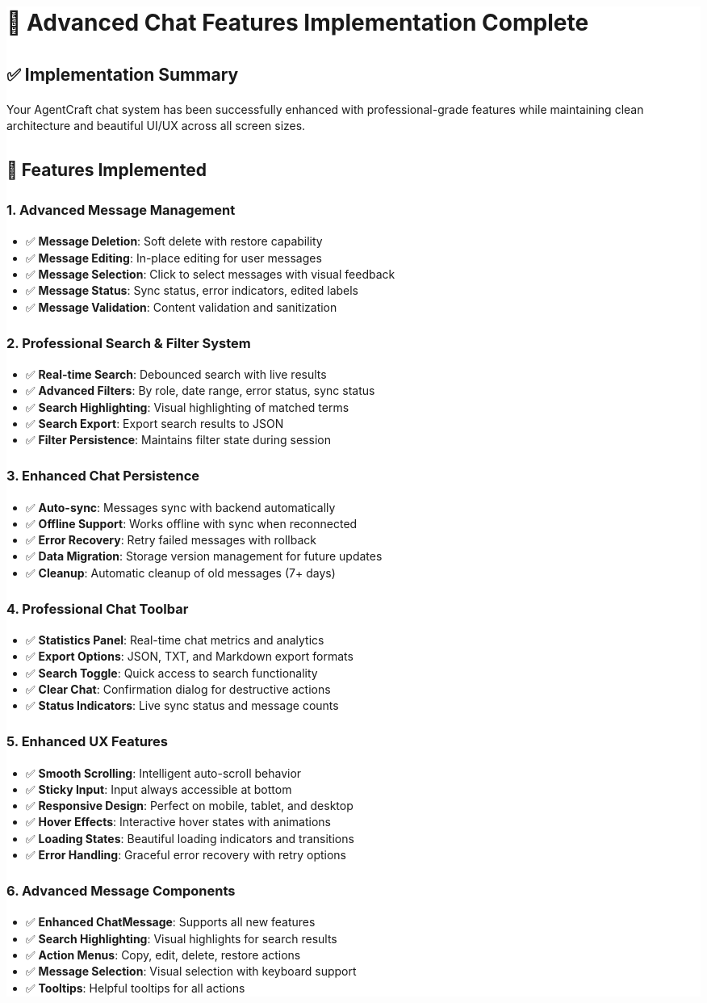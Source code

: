 # 🚀 Advanced Chat Features Implementation Complete

## ✅ **Implementation Summary**

Your AgentCraft chat system has been successfully enhanced with professional-grade features while maintaining clean architecture and beautiful UI/UX across all screen sizes.

## 🎯 **Features Implemented**

### 1. **Advanced Message Management**
- ✅ **Message Deletion**: Soft delete with restore capability
- ✅ **Message Editing**: In-place editing for user messages
- ✅ **Message Selection**: Click to select messages with visual feedback
- ✅ **Message Status**: Sync status, error indicators, edited labels
- ✅ **Message Validation**: Content validation and sanitization

### 2. **Professional Search & Filter System**
- ✅ **Real-time Search**: Debounced search with live results
- ✅ **Advanced Filters**: By role, date range, error status, sync status
- ✅ **Search Highlighting**: Visual highlighting of matched terms
- ✅ **Search Export**: Export search results to JSON
- ✅ **Filter Persistence**: Maintains filter state during session

### 3. **Enhanced Chat Persistence**
- ✅ **Auto-sync**: Messages sync with backend automatically
- ✅ **Offline Support**: Works offline with sync when reconnected
- ✅ **Error Recovery**: Retry failed messages with rollback
- ✅ **Data Migration**: Storage version management for future updates
- ✅ **Cleanup**: Automatic cleanup of old messages (7+ days)

### 4. **Professional Chat Toolbar**
- ✅ **Statistics Panel**: Real-time chat metrics and analytics
- ✅ **Export Options**: JSON, TXT, and Markdown export formats
- ✅ **Search Toggle**: Quick access to search functionality
- ✅ **Clear Chat**: Confirmation dialog for destructive actions
- ✅ **Status Indicators**: Live sync status and message counts

### 5. **Enhanced UX Features**
- ✅ **Smooth Scrolling**: Intelligent auto-scroll behavior
- ✅ **Sticky Input**: Input always accessible at bottom
- ✅ **Responsive Design**: Perfect on mobile, tablet, and desktop
- ✅ **Hover Effects**: Interactive hover states with animations
- ✅ **Loading States**: Beautiful loading indicators and transitions
- ✅ **Error Handling**: Graceful error recovery with retry options

### 6. **Advanced Message Components**
- ✅ **Enhanced ChatMessage**: Supports all new features
- ✅ **Search Highlighting**: Visual highlights for search results
- ✅ **Action Menus**: Copy, edit, delete, restore actions
- ✅ **Message Selection**: Visual selection with keyboard support
- ✅ **Tooltips**: Helpful tooltips for all actions
